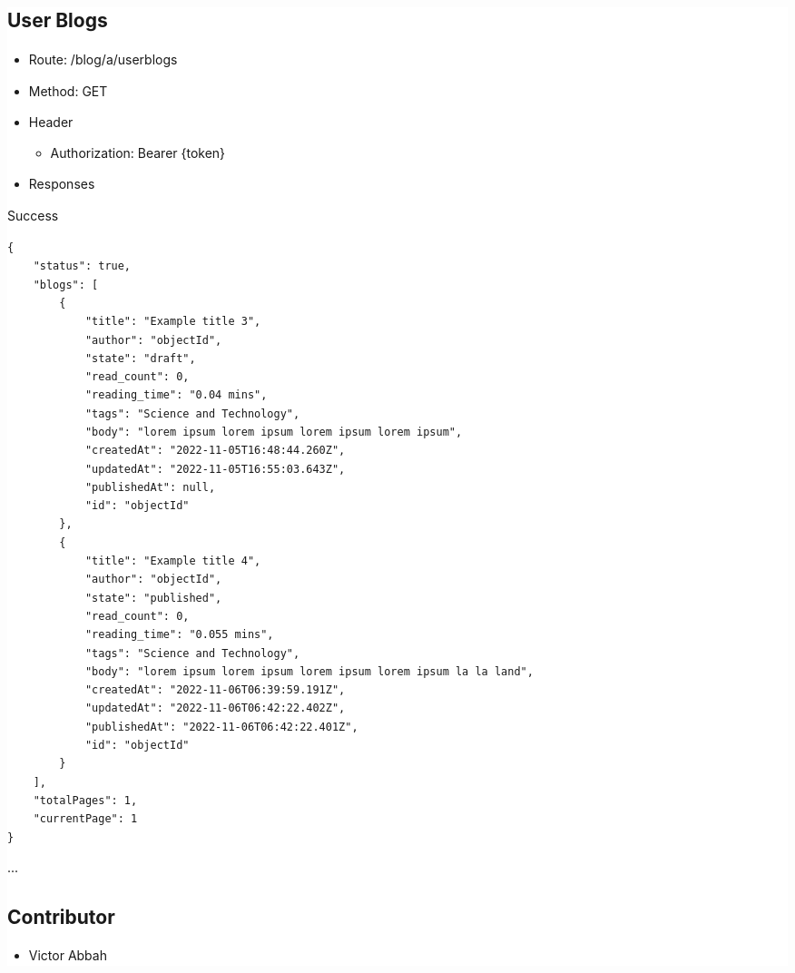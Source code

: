 
## User Blogs

- Route: /blog/a/userblogs
- Method: GET
- Header
    - Authorization: Bearer {token}

- Responses

Success
```
{
    "status": true,
    "blogs": [
        {
            "title": "Example title 3",
            "author": "objectId",
            "state": "draft",
            "read_count": 0,
            "reading_time": "0.04 mins",
            "tags": "Science and Technology",
            "body": "lorem ipsum lorem ipsum lorem ipsum lorem ipsum",
            "createdAt": "2022-11-05T16:48:44.260Z",
            "updatedAt": "2022-11-05T16:55:03.643Z",
            "publishedAt": null,
            "id": "objectId"
        },
        {
            "title": "Example title 4",
            "author": "objectId",
            "state": "published",
            "read_count": 0,
            "reading_time": "0.055 mins",
            "tags": "Science and Technology",
            "body": "lorem ipsum lorem ipsum lorem ipsum lorem ipsum la la land",
            "createdAt": "2022-11-06T06:39:59.191Z",
            "updatedAt": "2022-11-06T06:42:22.402Z",
            "publishedAt": "2022-11-06T06:42:22.401Z",
            "id": "objectId"
        }
    ],
    "totalPages": 1,
    "currentPage": 1
}
```
...

## Contributor
- Victor Abbah
